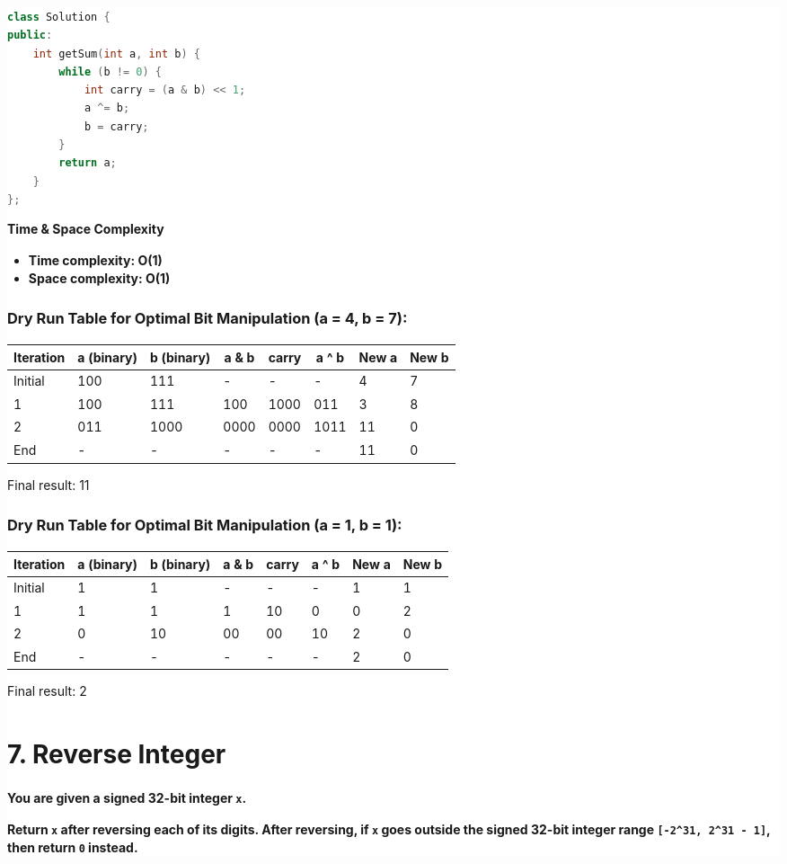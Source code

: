 ```cpp
class Solution {
public:
    int getSum(int a, int b) {
        while (b != 0) {
            int carry = (a & b) << 1;
            a ^= b;
            b = carry;
        }
        return a;
    }
};
```

**Time & Space Complexity**

- **Time complexity: O(1)**
- **Space complexity: O(1)**

### Dry Run Table for Optimal Bit Manipulation (a = 4, b = 7):

|Iteration|a (binary)|b (binary)|a & b|carry|a ^ b|New a|New b|
|---|---|---|---|---|---|---|---|
|Initial|100|111|-|-|-|4|7|
|1|100|111|100|1000|011|3|8|
|2|011|1000|0000|0000|1011|11|0|
|End|-|-|-|-|-|11|0|

Final result: 11

### Dry Run Table for Optimal Bit Manipulation (a = 1, b = 1):

|Iteration|a (binary)|b (binary)|a & b|carry|a ^ b|New a|New b|
|---|---|---|---|---|---|---|---|
|Initial|1|1|-|-|-|1|1|
|1|1|1|1|10|0|0|2|
|2|0|10|00|00|10|2|0|
|End|-|-|-|-|-|2|0|

Final result: 2

# 7. Reverse Integer

**You are given a signed 32-bit integer `x`.**

**Return `x` after reversing each of its digits. After reversing, if `x` goes outside the signed 32-bit integer range `[-2^31, 2^31 - 1]`, then return `0` instead.**
